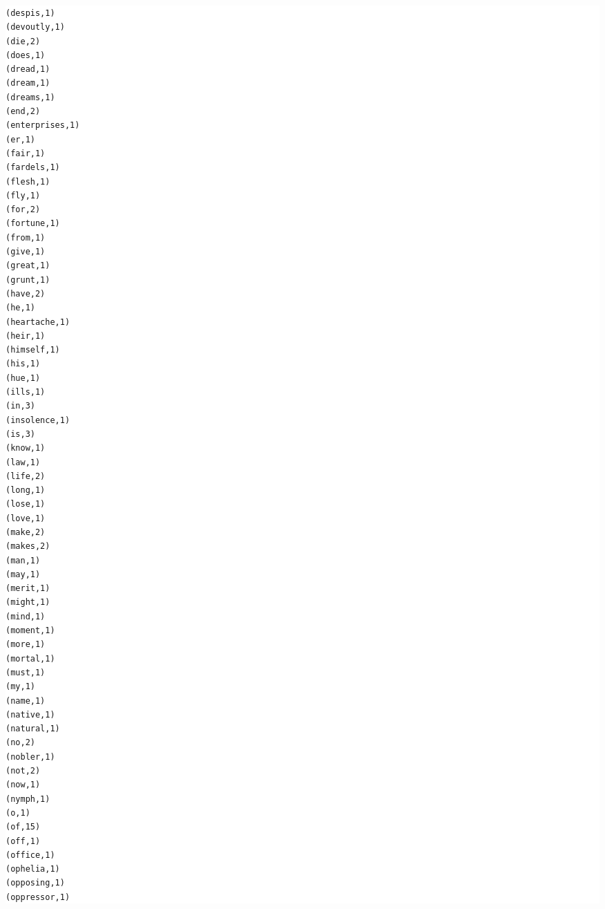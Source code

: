     (despis,1)
    (devoutly,1)
    (die,2)
    (does,1)
    (dread,1)
    (dream,1)
    (dreams,1)
    (end,2)
    (enterprises,1)
    (er,1)
    (fair,1)
    (fardels,1)
    (flesh,1)
    (fly,1)
    (for,2)
    (fortune,1)
    (from,1)
    (give,1)
    (great,1)
    (grunt,1)
    (have,2)
    (he,1)
    (heartache,1)
    (heir,1)
    (himself,1)
    (his,1)
    (hue,1)
    (ills,1)
    (in,3)
    (insolence,1)
    (is,3)
    (know,1)
    (law,1)
    (life,2)
    (long,1)
    (lose,1)
    (love,1)
    (make,2)
    (makes,2)
    (man,1)
    (may,1)
    (merit,1)
    (might,1)
    (mind,1)
    (moment,1)
    (more,1)
    (mortal,1)
    (must,1)
    (my,1)
    (name,1)
    (native,1)
    (natural,1)
    (no,2)
    (nobler,1)
    (not,2)
    (now,1)
    (nymph,1)
    (o,1)
    (of,15)
    (off,1)
    (office,1)
    (ophelia,1)
    (opposing,1)
    (oppressor,1)